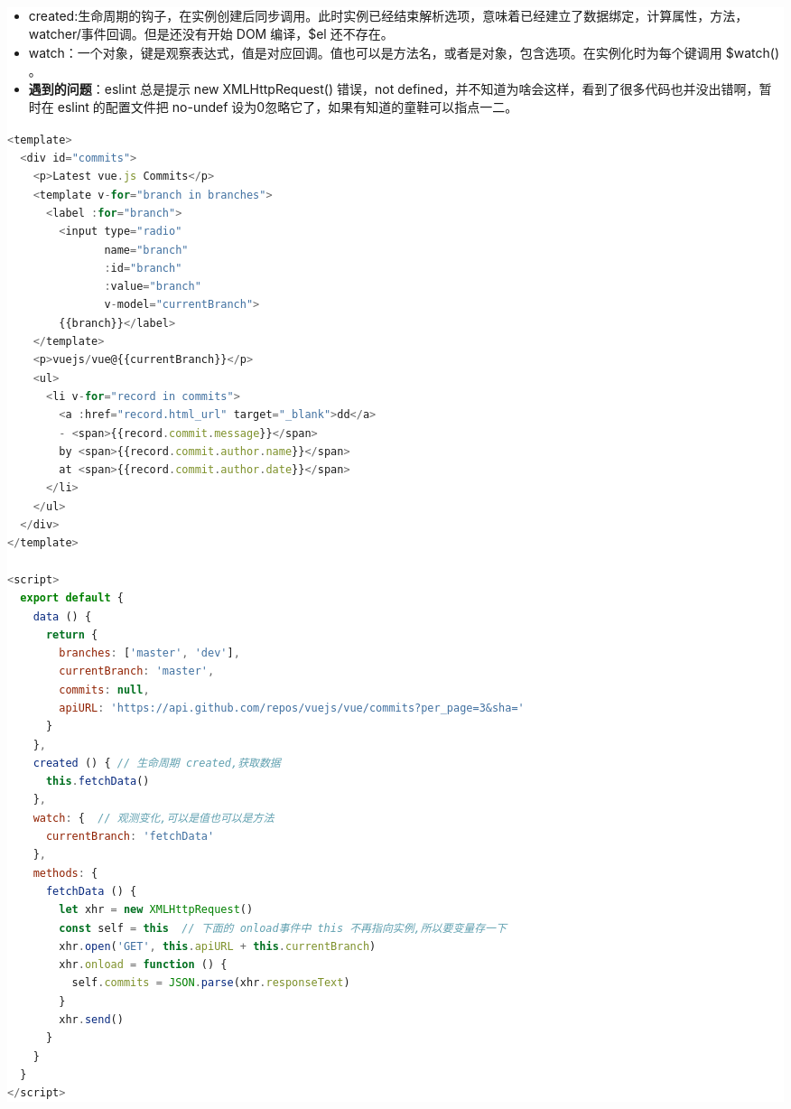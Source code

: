- created:生命周期的钩子，在实例创建后同步调用。此时实例已经结束解析选项，意味着已经建立了数据绑定，计算属性，方法，watcher/事件回调。但是还没有开始 DOM 编译，$el 还不存在。
- watch：一个对象，键是观察表达式，值是对应回调。值也可以是方法名，或者是对象，包含选项。在实例化时为每个键调用 $watch() 。
- **遇到的问题**：eslint 总是提示 new XMLHttpRequest() 错误，not defined，并不知道为啥会这样，看到了很多代码也并没出错啊，暂时在 eslint 的配置文件把 no-undef 设为0忽略它了，如果有知道的童鞋可以指点一二。

```javascript
<template>
  <div id="commits">
    <p>Latest vue.js Commits</p>
    <template v-for="branch in branches">
      <label :for="branch">
        <input type="radio"
               name="branch"
               :id="branch"
               :value="branch"
               v-model="currentBranch">
        {{branch}}</label>
    </template>
    <p>vuejs/vue@{{currentBranch}}</p>
    <ul>
      <li v-for="record in commits">
        <a :href="record.html_url" target="_blank">dd</a>
        - <span>{{record.commit.message}}</span>
        by <span>{{record.commit.author.name}}</span>
        at <span>{{record.commit.author.date}}</span>
      </li>
    </ul>
  </div>
</template>

<script>
  export default {
    data () {
      return {
        branches: ['master', 'dev'],
        currentBranch: 'master',
        commits: null,
        apiURL: 'https://api.github.com/repos/vuejs/vue/commits?per_page=3&sha='
      }
    },
    created () { // 生命周期 created,获取数据
      this.fetchData()
    },
    watch: {  // 观测变化,可以是值也可以是方法
      currentBranch: 'fetchData'
    },
    methods: {
      fetchData () {
        let xhr = new XMLHttpRequest()
        const self = this  // 下面的 onload事件中 this 不再指向实例,所以要变量存一下
        xhr.open('GET', this.apiURL + this.currentBranch)
        xhr.onload = function () {
          self.commits = JSON.parse(xhr.responseText)
        }
        xhr.send()
      }
    }
  }
</script>
```
